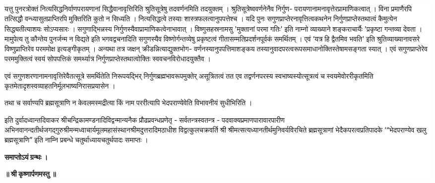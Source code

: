यत्तु पुनरत्रोक्तं नित्यसिद्धनिर्वाणपरायणानां सिद्धैवानावृत्तिरिति श्रुतिसूत्रेषु तदवर्णनमिति तदयुक्तम् । श्रुतिसूत्रेष्ववर्णनेनैव निर्गुण- परायणानामनावृत्तेरप्रामाणिकत्वात् । विना प्रमाणैरपि तत्सिद्धौ वन्ध्यासुतप्राप्तिरपि मुक्तिरिति कुतो न सिध्यति । नित्यसिद्धत्वे तस्याः शास्त्रफलत्वानुपपत्तेश्च । यदि पुनः सगुणप्राप्तेरनावृत्तित्वकथनेन निर्गुणप्राप्तेस्तथात्वं कैमुत्येन सिद्ध्यतीत्याशयः सोऽप्यसारः । सगुणाद्भिन्नस्य निर्गुणस्यैवाप्रामाणिकत्वेनाभावात् । विष्णुसहस्रनामसु 'मुक्तानां परमा गतिः' इति नाम्नो व्याख्याने शङ्कराचार्यैः 'प्रकृष्टा गन्तव्या देवता । मामुपेत्य तु कौन्तेय पुनर्जन्म न विद्यते इति भगवद्वचनादिति सगुणस्यैव विष्णोर्गन्तव्येषु प्रकृष्टत्वं गीतासम्मतिप्रदर्शनपूर्वकं समर्थितम् । एवं ‘यत्र हि द्वैतमिव भवति' इति श्रुतिव्याख्यानावसरे विष्णुप्राप्तिरेव परममोक्ष इत्यङ्गीकृतम् । अन्यथा तत्र जक्षन् क्रीडन्नित्याद्युक्तभोग- वर्णनस्यानुपपत्तिमाशङ्कय तस्यानुवादपरत्वरूपसमाधानोक्तिस्तेषामसङ्गता स्यात् । एवं सगुणप्राप्तेरेव परममुक्तित्वं स्वयं सोपपत्तिकं समर्थ्यात्र निर्गुणप्राप्तेस्तथात्वोक्तिः स्ववचनविरोधादयुक्तैव ।

एवं सगुणशरणानामनावृत्तिरेवैतत्सूत्रे समर्थितेति निरूपयद्भिर् निर्गुणब्रह्मभावरूपमुक्तेर् असूत्रितत्वं तत एव तद्वर्णनपरस्य स्वभाष्यस्योत्सूत्रत्वं च स्वयमेवोररीकृतमिति कृतमेतादृशस्वव्याहतनिर्मूलभाष्यनिरासप्रयासेन ।

तथा च सर्वाण्यपि ब्रह्मसूत्राणि न केवलमस्मद्रीत्या किं नाम पररीत्यापि भेदपराण्येवेति विभावनीयं सुधीभिरिति ।

इति दुर्वादध्वान्तदिवाकर श्रीचन्द्रिकामण्डनादिविद्वन्मान्यनैक प्रौढप्रवन्धप्रणेतृ - सर्वतन्त्रस्वतन्त्र - पदवाक्यप्रमाणपारावारपारीण अभिनवानन्दतीर्थजगद्गुरुश्रीमन्मध्वाचार्यमूलमहासंस्थानश्रीमदुत्तरादिमठाधीश विद्वत्कुलचक्रवर्ति श्री श्रीमत्सत्यध्यानतीर्थमुनिवर्यविरचिते ब्रह्मसूत्राणां भेदैकपरत्वप्रतिपादके ‘“भेदपराण्येव खलु ब्रह्मसूत्राणि” इति नाम्नि प्रबन्धे चतुर्थाध्यायचतुर्थपादः समाप्तः ।

**समाप्तोऽयं ग्रन्थः ।**

**॥ श्री कृष्णार्पणमस्तु ॥**

